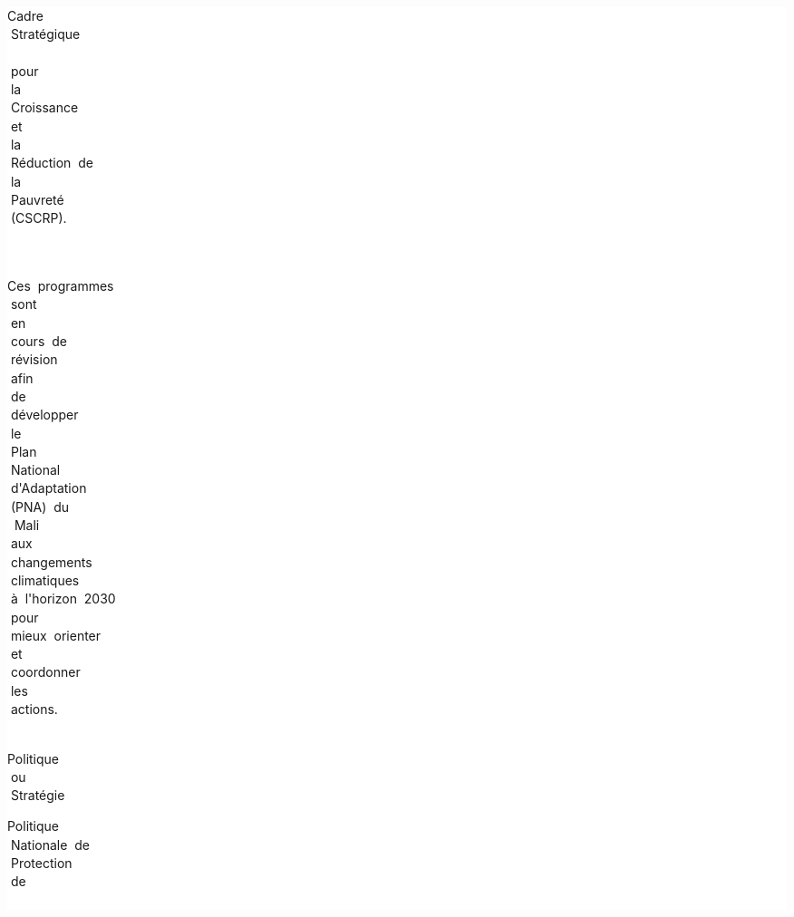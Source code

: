 Cadre	
  Stratégique	
  	
  pour	
  la	
  Croissance	
  et	
  la	
  Réduction	
  de	
  la	
  Pauvreté	
  (CSCRP).	
  	
  

Ces	
  programmes	
  sont	
  en	
  cours	
  de	
  révision	
  afin	
  de	
  développer	
  le	
  Plan	
  National	
  d'Adaptation	
  (PNA)	
  du	
  
Mali	
  aux	
  changements	
  climatiques	
  à	
  l'horizon	
  2030	
  pour	
  mieux	
  orienter	
  et	
  coordonner	
  les	
  actions.	
  

Politique	
  ou	
  Stratégie	
  

Politique	
  Nationale	
  de	
  Protection	
  de	
  